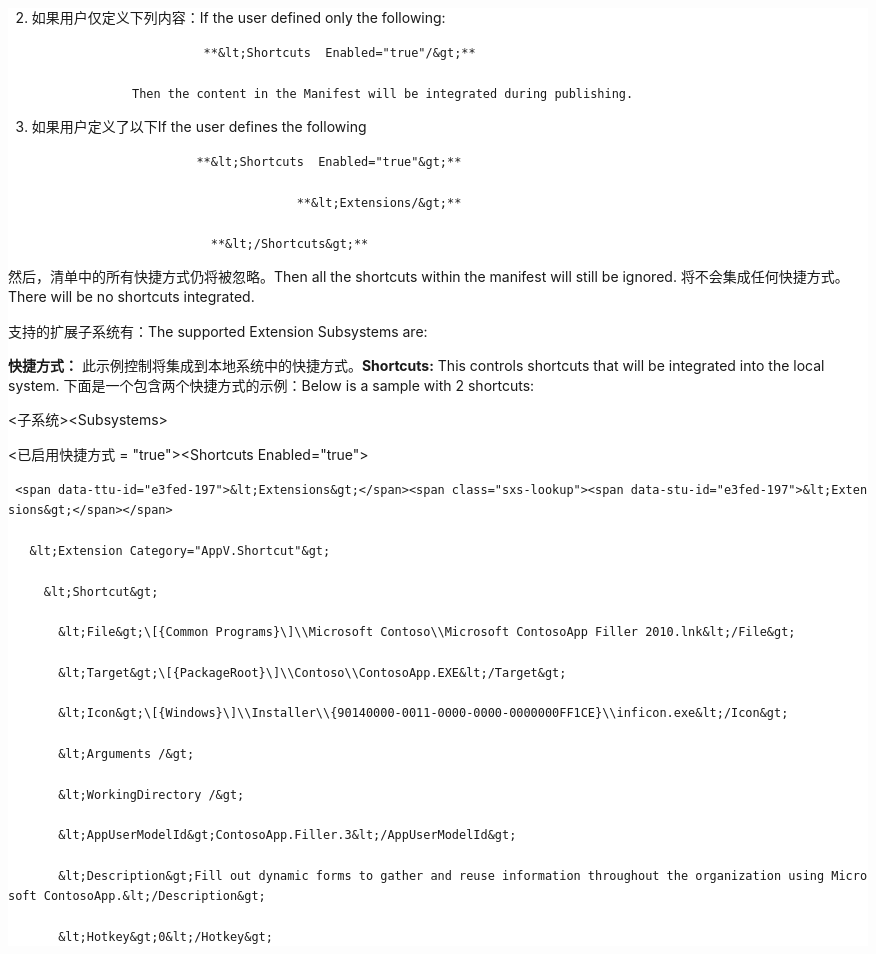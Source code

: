    2.  <span data-ttu-id="e3fed-188">如果用户仅定义下列内容：</span><span class="sxs-lookup"><span data-stu-id="e3fed-188">If the user defined only the following:</span></span>

                                   **&lt;Shortcuts  Enabled="true"/&gt;**

                         Then the content in the Manifest will be integrated during publishing.

   3.  <span data-ttu-id="e3fed-189">如果用户定义了以下</span><span class="sxs-lookup"><span data-stu-id="e3fed-189">If the user defines the following</span></span>

                                  **&lt;Shortcuts  Enabled="true"&gt;**

                                                **&lt;Extensions/&gt;**

                                    **&lt;/Shortcuts&gt;**

   <span data-ttu-id="e3fed-190">然后，清单中的所有快捷方式仍将被忽略。</span><span class="sxs-lookup"><span data-stu-id="e3fed-190">Then all the shortcuts within the manifest will still be ignored.</span></span> <span data-ttu-id="e3fed-191">将不会集成任何快捷方式。</span><span class="sxs-lookup"><span data-stu-id="e3fed-191">There will be no shortcuts integrated.</span></span>

   <span data-ttu-id="e3fed-192">支持的扩展子系统有：</span><span class="sxs-lookup"><span data-stu-id="e3fed-192">The supported Extension Subsystems are:</span></span>

   <span data-ttu-id="e3fed-193">**快捷方式：** 此示例控制将集成到本地系统中的快捷方式。</span><span class="sxs-lookup"><span data-stu-id="e3fed-193">**Shortcuts:** This controls shortcuts that will be integrated into the local system.</span></span> <span data-ttu-id="e3fed-194">下面是一个包含两个快捷方式的示例：</span><span class="sxs-lookup"><span data-stu-id="e3fed-194">Below is a sample with 2 shortcuts:</span></span>

   <span data-ttu-id="e3fed-195">&lt;子系统&gt;</span><span class="sxs-lookup"><span data-stu-id="e3fed-195">&lt;Subsystems&gt;</span></span>

   <span data-ttu-id="e3fed-196">&lt;已启用快捷方式 = "true"&gt;</span><span class="sxs-lookup"><span data-stu-id="e3fed-196">&lt;Shortcuts Enabled="true"&gt;</span></span>

     <span data-ttu-id="e3fed-197">&lt;Extensions&gt;</span><span class="sxs-lookup"><span data-stu-id="e3fed-197">&lt;Extensions&gt;</span></span>

       &lt;Extension Category="AppV.Shortcut"&gt;

         &lt;Shortcut&gt;

           &lt;File&gt;\[{Common Programs}\]\\Microsoft Contoso\\Microsoft ContosoApp Filler 2010.lnk&lt;/File&gt;

           &lt;Target&gt;\[{PackageRoot}\]\\Contoso\\ContosoApp.EXE&lt;/Target&gt;

           &lt;Icon&gt;\[{Windows}\]\\Installer\\{90140000-0011-0000-0000-0000000FF1CE}\\inficon.exe&lt;/Icon&gt;

           &lt;Arguments /&gt;

           &lt;WorkingDirectory /&gt;

           &lt;AppUserModelId&gt;ContosoApp.Filler.3&lt;/AppUserModelId&gt;

           &lt;Description&gt;Fill out dynamic forms to gather and reuse information throughout the organization using Microsoft ContosoApp.&lt;/Description&gt;

           &lt;Hotkey&gt;0&lt;/Hotkey&gt;

